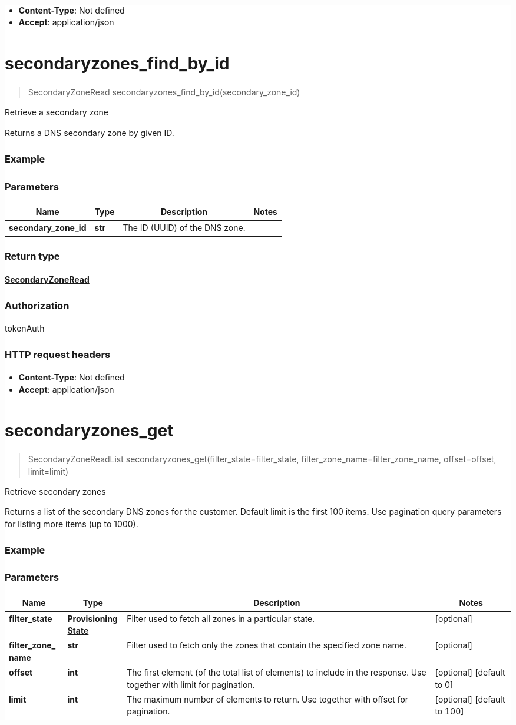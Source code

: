  - **Content-Type**: Not defined
 - **Accept**: application/json

# **secondaryzones_find_by_id**
> SecondaryZoneRead secondaryzones_find_by_id(secondary_zone_id)

Retrieve a secondary zone

Returns a DNS secondary zone by given ID.

### Example

### Parameters

| Name | Type | Description  | Notes |
| ------------- | ------------- | ------------- | ------------- |
| **secondary_zone_id** | **str**| The ID (UUID) of the DNS zone. |  |

### Return type

[**SecondaryZoneRead**](../models/SecondaryZoneRead.md)

### Authorization

tokenAuth

### HTTP request headers

 - **Content-Type**: Not defined
 - **Accept**: application/json

# **secondaryzones_get**
> SecondaryZoneReadList secondaryzones_get(filter_state=filter_state, filter_zone_name=filter_zone_name, offset=offset, limit=limit)

Retrieve secondary zones

Returns a list of the secondary DNS zones for the customer. Default limit is the first 100 items. Use pagination query parameters for listing more items (up to 1000).

### Example

### Parameters

| Name | Type | Description  | Notes |
| ------------- | ------------- | ------------- | ------------- |
| **filter_state** | [**ProvisioningState**](../models/.md)| Filter used to fetch all zones in a particular state. | [optional]  |
| **filter_zone_name** | **str**| Filter used to fetch only the zones that contain the specified zone name. | [optional]  |
| **offset** | **int**| The first element (of the total list of elements) to include in the response. Use together with limit for pagination. | [optional] [default to 0] |
| **limit** | **int**| The maximum number of elements to return. Use together with offset for pagination. | [optional] [default to 100] |
